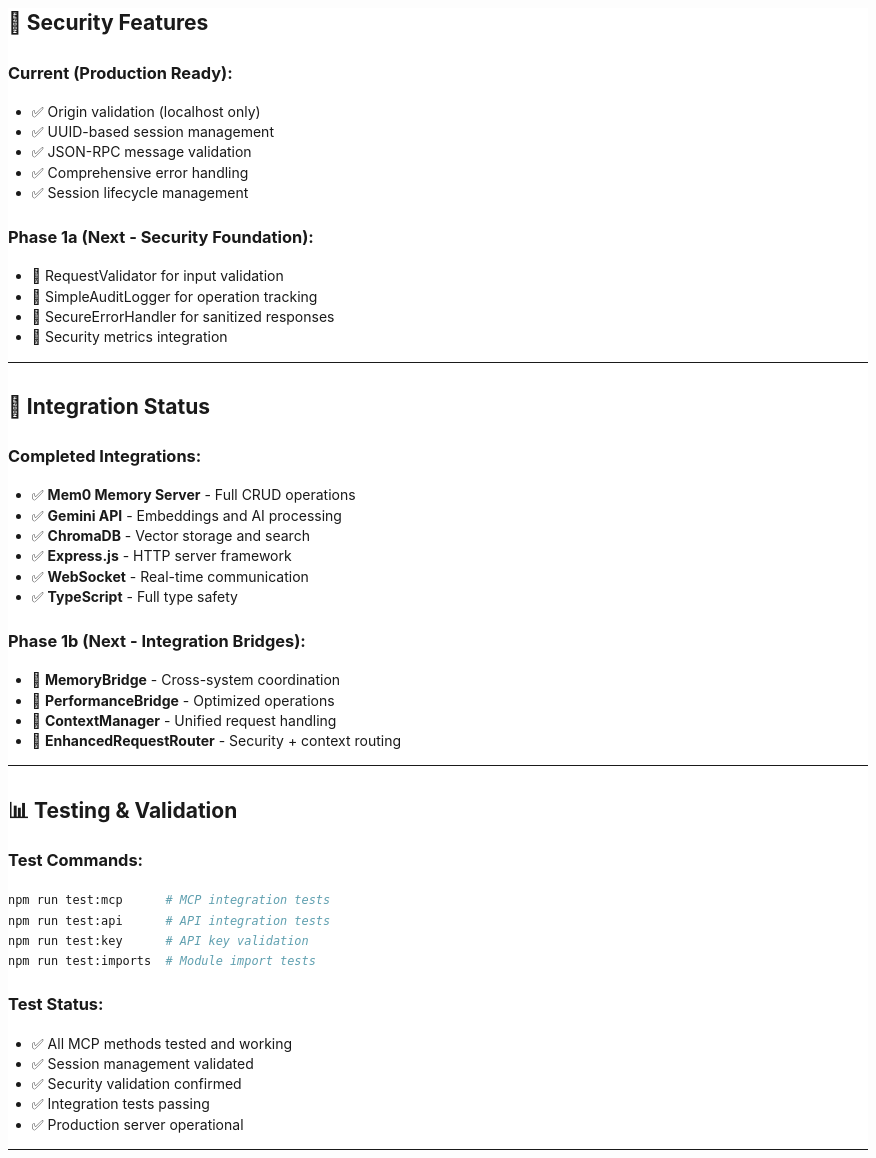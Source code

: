 ## 🔐 **Security Features**

### **Current (Production Ready):**
- ✅ Origin validation (localhost only)
- ✅ UUID-based session management
- ✅ JSON-RPC message validation
- ✅ Comprehensive error handling
- ✅ Session lifecycle management

### **Phase 1a (Next - Security Foundation):**
- 🔄 RequestValidator for input validation
- 🔄 SimpleAuditLogger for operation tracking
- 🔄 SecureErrorHandler for sanitized responses
- 🔄 Security metrics integration

---

## 🔧 **Integration Status**

### **Completed Integrations:**
- ✅ **Mem0 Memory Server** - Full CRUD operations
- ✅ **Gemini API** - Embeddings and AI processing
- ✅ **ChromaDB** - Vector storage and search
- ✅ **Express.js** - HTTP server framework
- ✅ **WebSocket** - Real-time communication
- ✅ **TypeScript** - Full type safety

### **Phase 1b (Next - Integration Bridges):**
- 🔄 **MemoryBridge** - Cross-system coordination
- 🔄 **PerformanceBridge** - Optimized operations
- 🔄 **ContextManager** - Unified request handling
- 🔄 **EnhancedRequestRouter** - Security + context routing

---

## 📊 **Testing & Validation**

### **Test Commands:**
```bash
npm run test:mcp      # MCP integration tests
npm run test:api      # API integration tests
npm run test:key      # API key validation
npm run test:imports  # Module import tests
```

### **Test Status:**
- ✅ All MCP methods tested and working
- ✅ Session management validated
- ✅ Security validation confirmed
- ✅ Integration tests passing
- ✅ Production server operational

---
